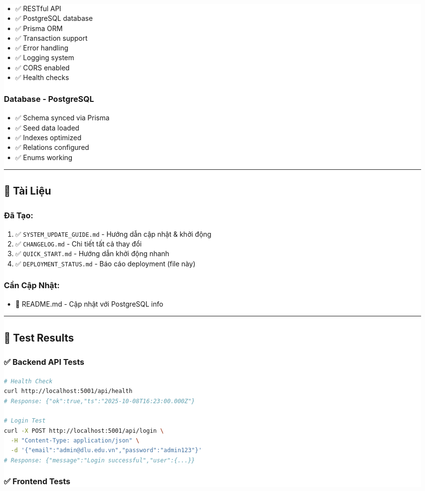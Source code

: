 - ✅ RESTful API
- ✅ PostgreSQL database
- ✅ Prisma ORM
- ✅ Transaction support
- ✅ Error handling
- ✅ Logging system
- ✅ CORS enabled
- ✅ Health checks

### Database - PostgreSQL

- ✅ Schema synced via Prisma
- ✅ Seed data loaded
- ✅ Indexes optimized
- ✅ Relations configured
- ✅ Enums working

---

## 📝 Tài Liệu

### Đã Tạo:

1. ✅ `SYSTEM_UPDATE_GUIDE.md` - Hướng dẫn cập nhật & khởi động
2. ✅ `CHANGELOG.md` - Chi tiết tất cả thay đổi
3. ✅ `QUICK_START.md` - Hướng dẫn khởi động nhanh
4. ✅ `DEPLOYMENT_STATUS.md` - Báo cáo deployment (file này)

### Cần Cập Nhật:

- 📝 README.md - Cập nhật với PostgreSQL info

---

## 🧪 Test Results

### ✅ Backend API Tests

```bash
# Health Check
curl http://localhost:5001/api/health
# Response: {"ok":true,"ts":"2025-10-08T16:23:00.000Z"}

# Login Test
curl -X POST http://localhost:5001/api/login \
  -H "Content-Type: application/json" \
  -d '{"email":"admin@dlu.edu.vn","password":"admin123"}'
# Response: {"message":"Login successful","user":{...}}
```

### ✅ Frontend Tests
